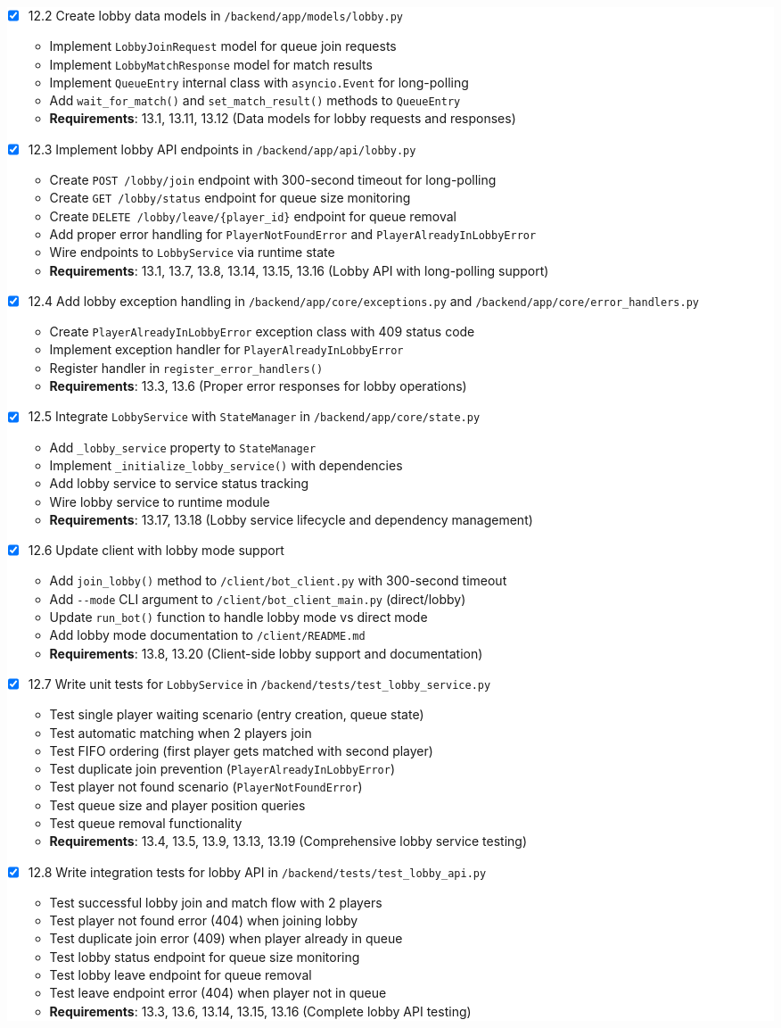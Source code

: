- [x] 12.2 Create lobby data models in `/backend/app/models/lobby.py`
  - Implement `LobbyJoinRequest` model for queue join requests
  - Implement `LobbyMatchResponse` model for match results
  - Implement `QueueEntry` internal class with `asyncio.Event` for long-polling
  - Add `wait_for_match()` and `set_match_result()` methods to `QueueEntry`
  - **Requirements**: 13.1, 13.11, 13.12 (Data models for lobby requests and responses)

- [x] 12.3 Implement lobby API endpoints in `/backend/app/api/lobby.py`
  - Create `POST /lobby/join` endpoint with 300-second timeout for long-polling
  - Create `GET /lobby/status` endpoint for queue size monitoring
  - Create `DELETE /lobby/leave/{player_id}` endpoint for queue removal
  - Add proper error handling for `PlayerNotFoundError` and `PlayerAlreadyInLobbyError`
  - Wire endpoints to `LobbyService` via runtime state
  - **Requirements**: 13.1, 13.7, 13.8, 13.14, 13.15, 13.16 (Lobby API with long-polling support)

- [x] 12.4 Add lobby exception handling in `/backend/app/core/exceptions.py` and `/backend/app/core/error_handlers.py`
  - Create `PlayerAlreadyInLobbyError` exception class with 409 status code
  - Implement exception handler for `PlayerAlreadyInLobbyError`
  - Register handler in `register_error_handlers()`
  - **Requirements**: 13.3, 13.6 (Proper error responses for lobby operations)

- [x] 12.5 Integrate `LobbyService` with `StateManager` in `/backend/app/core/state.py`
  - Add `_lobby_service` property to `StateManager`
  - Implement `_initialize_lobby_service()` with dependencies
  - Add lobby service to service status tracking
  - Wire lobby service to runtime module
  - **Requirements**: 13.17, 13.18 (Lobby service lifecycle and dependency management)

- [x] 12.6 Update client with lobby mode support
  - Add `join_lobby()` method to `/client/bot_client.py` with 300-second timeout
  - Add `--mode` CLI argument to `/client/bot_client_main.py` (direct/lobby)
  - Update `run_bot()` function to handle lobby mode vs direct mode
  - Add lobby mode documentation to `/client/README.md`
  - **Requirements**: 13.8, 13.20 (Client-side lobby support and documentation)

- [x] 12.7 Write unit tests for `LobbyService` in `/backend/tests/test_lobby_service.py`
  - Test single player waiting scenario (entry creation, queue state)
  - Test automatic matching when 2 players join
  - Test FIFO ordering (first player gets matched with second player)
  - Test duplicate join prevention (`PlayerAlreadyInLobbyError`)
  - Test player not found scenario (`PlayerNotFoundError`)
  - Test queue size and player position queries
  - Test queue removal functionality
  - **Requirements**: 13.4, 13.5, 13.9, 13.13, 13.19 (Comprehensive lobby service testing)

- [x] 12.8 Write integration tests for lobby API in `/backend/tests/test_lobby_api.py`
  - Test successful lobby join and match flow with 2 players
  - Test player not found error (404) when joining lobby
  - Test duplicate join error (409) when player already in queue
  - Test lobby status endpoint for queue size monitoring
  - Test lobby leave endpoint for queue removal
  - Test leave endpoint error (404) when player not in queue
  - **Requirements**: 13.3, 13.6, 13.14, 13.15, 13.16 (Complete lobby API testing)
